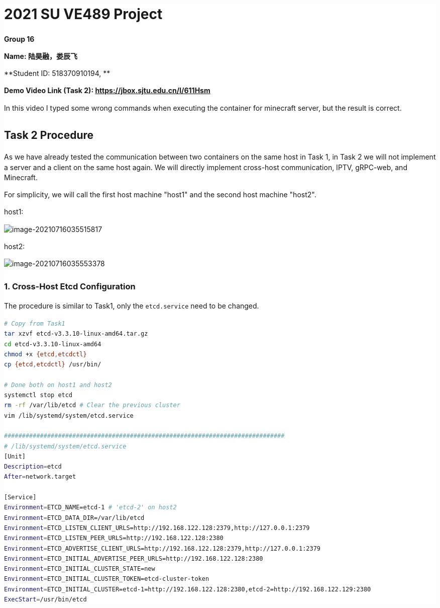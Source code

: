 # 2021 SU VE489 Project

**Group 16**

**Name: 陆昊融，娄辰飞**

**Student ID: 518370910194, **

**Demo Video Link (Task 2): https://jbox.sjtu.edu.cn/l/611Hsm**

In this video I typed some wrong commands when executing the container for minecraft server, but the result is correct.



## Task 2 Procedure

As we have already tested the communication between two containers on the same host in Task 1, in Task 2 we will not implement a server and a client on the same host again. We will directly implement cross-host communication, IPTV, gRPC-web, and Minecraft.

For simplicity, we will call the first host machine "host1" and the second host machine "host2".

host1:

![image-20210716035515817](C:\Users\ancientmodern\AppData\Roaming\Typora\typora-user-images\image-20210716035515817.png)



host2:

![image-20210716035553378](C:\Users\ancientmodern\AppData\Roaming\Typora\typora-user-images\image-20210716035553378.png)



### 1. Cross-Host Etcd Configuration

The procedure is similar to Task1, only the `etcd.service` need to be changed.

```bash
# Copy from Task1
tar xzvf etcd-v3.3.10-linux-amd64.tar.gz
cd etcd-v3.3.10-linux-amd64
chmod +x {etcd,etcdctl}
cp {etcd,etcdctl} /usr/bin/

# Done both on host1 and host2
systemctl stop etcd
rm -rf /var/lib/etcd # Clear the previous cluster
vim /lib/systemd/system/etcd.service

##############################################################################
# /lib/systemd/system/etcd.service
[Unit]
Description=etcd
After=network.target

[Service]
Environment=ETCD_NAME=etcd-1 # 'etcd-2' on host2
Environment=ETCD_DATA_DIR=/var/lib/etcd
Environment=ETCD_LISTEN_CLIENT_URLS=http://192.168.122.128:2379,http://127.0.0.1:2379
Environment=ETCD_LISTEN_PEER_URLS=http://192.168.122.128:2380
Environment=ETCD_ADVERTISE_CLIENT_URLS=http://192.168.122.128:2379,http://127.0.0.1:2379
Environment=ETCD_INITIAL_ADVERTISE_PEER_URLS=http://192.168.122.128:2380
Environment=ETCD_INITIAL_CLUSTER_STATE=new
Environment=ETCD_INITIAL_CLUSTER_TOKEN=etcd-cluster-token
Environment=ETCD_INITIAL_CLUSTER=etcd-1=http://192.168.122.128:2380,etcd-2=http://192.168.122.129:2380
ExecStart=/usr/bin/etcd
```